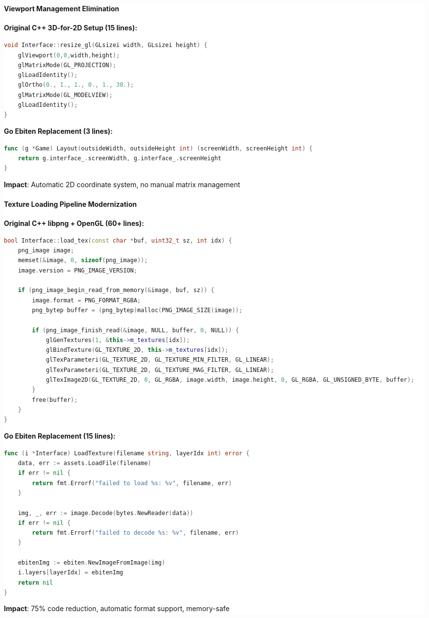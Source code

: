 #### **Viewport Management Elimination**
**Original C++ 3D-for-2D Setup (15 lines):**
```cpp
void Interface::resize_gl(GLsizei width, GLsizei height) {
    glViewport(0,0,width,height);
    glMatrixMode(GL_PROJECTION);
    glLoadIdentity();
    glOrtho(0., 1., 1., 0., 1., 30.);
    glMatrixMode(GL_MODELVIEW);
    glLoadIdentity();
}
```

**Go Ebiten Replacement (3 lines):**
```go
func (g *Game) Layout(outsideWidth, outsideHeight int) (screenWidth, screenHeight int) {
    return g.interface_.screenWidth, g.interface_.screenHeight
}
```
**Impact**: Automatic 2D coordinate system, no manual matrix management

#### **Texture Loading Pipeline Modernization**
**Original C++ libpng + OpenGL (60+ lines):**
```cpp
bool Interface::load_tex(const char *buf, uint32_t sz, int idx) {
    png_image image;
    memset(&image, 0, sizeof(png_image));
    image.version = PNG_IMAGE_VERSION;
    
    if (png_image_begin_read_from_memory(&image, buf, sz)) {
        image.format = PNG_FORMAT_RGBA;
        png_bytep buffer = (png_bytep)malloc(PNG_IMAGE_SIZE(image));
        
        if (png_image_finish_read(&image, NULL, buffer, 0, NULL)) {
            glGenTextures(1, &this->m_textures[idx]);
            glBindTexture(GL_TEXTURE_2D, this->m_textures[idx]);
            glTexParameteri(GL_TEXTURE_2D, GL_TEXTURE_MIN_FILTER, GL_LINEAR);
            glTexParameteri(GL_TEXTURE_2D, GL_TEXTURE_MAG_FILTER, GL_LINEAR);
            glTexImage2D(GL_TEXTURE_2D, 0, GL_RGBA, image.width, image.height, 0, GL_RGBA, GL_UNSIGNED_BYTE, buffer);
        }
        free(buffer);
    }
}
```

**Go Ebiten Replacement (15 lines):**
```go
func (i *Interface) LoadTexture(filename string, layerIdx int) error {
    data, err := assets.LoadFile(filename)
    if err != nil {
        return fmt.Errorf("failed to load %s: %v", filename, err)
    }
    
    img, _, err := image.Decode(bytes.NewReader(data))
    if err != nil {
        return fmt.Errorf("failed to decode %s: %v", filename, err)
    }
    
    ebitenImg := ebiten.NewImageFromImage(img)
    i.layers[layerIdx] = ebitenImg
    return nil
}
```
**Impact**: 75% code reduction, automatic format support, memory-safe
